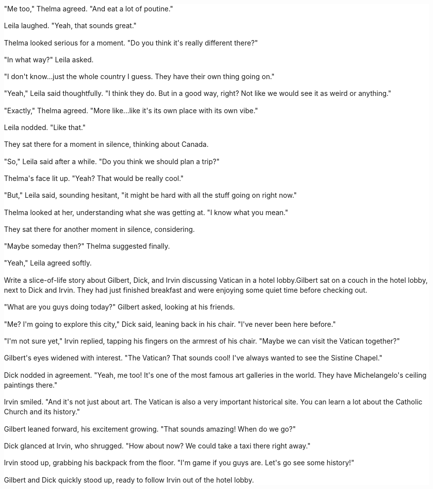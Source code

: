 "Me too," Thelma agreed. "And eat a lot of poutine."

Leila laughed. "Yeah, that sounds great."

Thelma looked serious for a moment. "Do you think it's really different there?"

"In what way?" Leila asked.

"I don't know...just the whole country I guess. They have their own thing going on."

"Yeah," Leila said thoughtfully. "I think they do. But in a good way, right? Not like we would see it as weird or anything."

"Exactly," Thelma agreed. "More like...like it's its own place with its own vibe."

Leila nodded. "Like that."

They sat there for a moment in silence, thinking about Canada.

"So," Leila said after a while. "Do you think we should plan a trip?"

Thelma's face lit up. "Yeah? That would be really cool."

"But," Leila said, sounding hesitant, "it might be hard with all the stuff going on right now."

Thelma looked at her, understanding what she was getting at. "I know what you mean."

They sat there for another moment in silence, considering.

"Maybe someday then?" Thelma suggested finally.

"Yeah," Leila agreed softly.
<end>

Write a slice-of-life story about Gilbert, Dick, and Irvin discussing Vatican in a hotel lobby.<start>Gilbert sat on a couch in the hotel lobby, next to Dick and Irvin. They had just finished breakfast and were enjoying some quiet time before checking out.

"What are you guys doing today?" Gilbert asked, looking at his friends.

"Me? I'm going to explore this city," Dick said, leaning back in his chair. "I've never been here before."

"I'm not sure yet," Irvin replied, tapping his fingers on the armrest of his chair. "Maybe we can visit the Vatican together?"

Gilbert's eyes widened with interest. "The Vatican? That sounds cool! I've always wanted to see the Sistine Chapel."

Dick nodded in agreement. "Yeah, me too! It's one of the most famous art galleries in the world. They have Michelangelo's ceiling paintings there."

Irvin smiled. "And it's not just about art. The Vatican is also a very important historical site. You can learn a lot about the Catholic Church and its history."

Gilbert leaned forward, his excitement growing. "That sounds amazing! When do we go?"

Dick glanced at Irvin, who shrugged. "How about now? We could take a taxi there right away."

Irvin stood up, grabbing his backpack from the floor. "I'm game if you guys are. Let's go see some history!"

Gilbert and Dick quickly stood up, ready to follow Irvin out of the hotel lobby.
